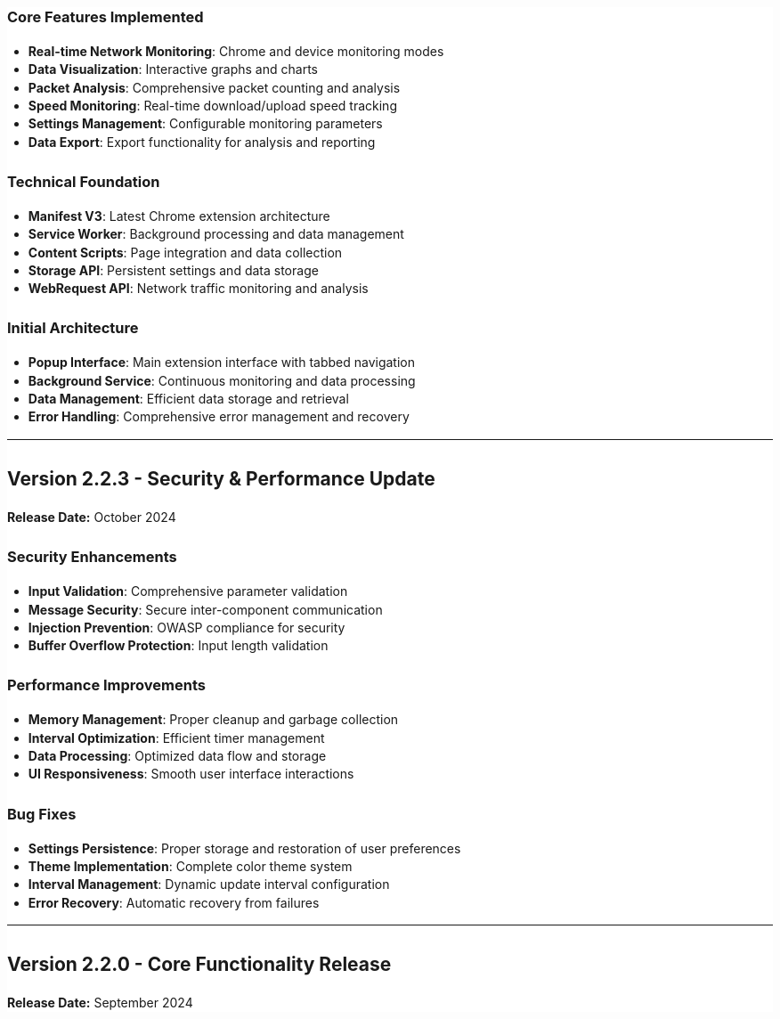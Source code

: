 ### Core Features Implemented
- **Real-time Network Monitoring**: Chrome and device monitoring modes
- **Data Visualization**: Interactive graphs and charts
- **Packet Analysis**: Comprehensive packet counting and analysis
- **Speed Monitoring**: Real-time download/upload speed tracking
- **Settings Management**: Configurable monitoring parameters
- **Data Export**: Export functionality for analysis and reporting

### Technical Foundation
- **Manifest V3**: Latest Chrome extension architecture
- **Service Worker**: Background processing and data management
- **Content Scripts**: Page integration and data collection
- **Storage API**: Persistent settings and data storage
- **WebRequest API**: Network traffic monitoring and analysis

### Initial Architecture
- **Popup Interface**: Main extension interface with tabbed navigation
- **Background Service**: Continuous monitoring and data processing
- **Data Management**: Efficient data storage and retrieval
- **Error Handling**: Comprehensive error management and recovery

---

## Version 2.2.3 - Security & Performance Update
**Release Date:** October 2024

### Security Enhancements
- **Input Validation**: Comprehensive parameter validation
- **Message Security**: Secure inter-component communication
- **Injection Prevention**: OWASP compliance for security
- **Buffer Overflow Protection**: Input length validation

### Performance Improvements
- **Memory Management**: Proper cleanup and garbage collection
- **Interval Optimization**: Efficient timer management
- **Data Processing**: Optimized data flow and storage
- **UI Responsiveness**: Smooth user interface interactions

### Bug Fixes
- **Settings Persistence**: Proper storage and restoration of user preferences
- **Theme Implementation**: Complete color theme system
- **Interval Management**: Dynamic update interval configuration
- **Error Recovery**: Automatic recovery from failures

---

## Version 2.2.0 - Core Functionality Release
**Release Date:** September 2024
